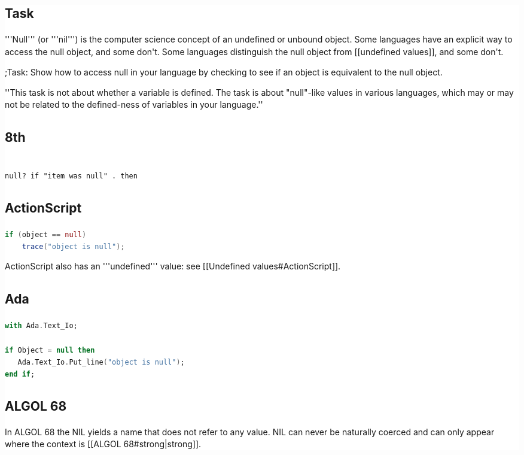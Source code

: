 ## Task

'''Null''' (or '''nil''') is the computer science concept of an undefined or unbound object.
Some languages have an explicit way to access the null object, and some don't.
Some languages distinguish the null object from [[undefined values]], and some don't.


;Task:
Show how to access null in your language by checking to see if an object is equivalent to the null object.


''This task is not about whether a variable is defined. The task is about "null"-like values in various languages, which may or may not be related to the defined-ness of variables in your language.''





## 8th


```forth

null? if "item was null" . then

```


## ActionScript


```actionscript
if (object == null)
    trace("object is null");
```


ActionScript also has an '''undefined''' value: see [[Undefined values#ActionScript]].


## Ada


```ada
with Ada.Text_Io;

if Object = null then
   Ada.Text_Io.Put_line("object is null");
end if;
```



## ALGOL 68

In ALGOL 68 the NIL yields a name that does not refer to any value. NIL can never be
naturally coerced and can only appear where the context is [[ALGOL 68#strong|strong]].

